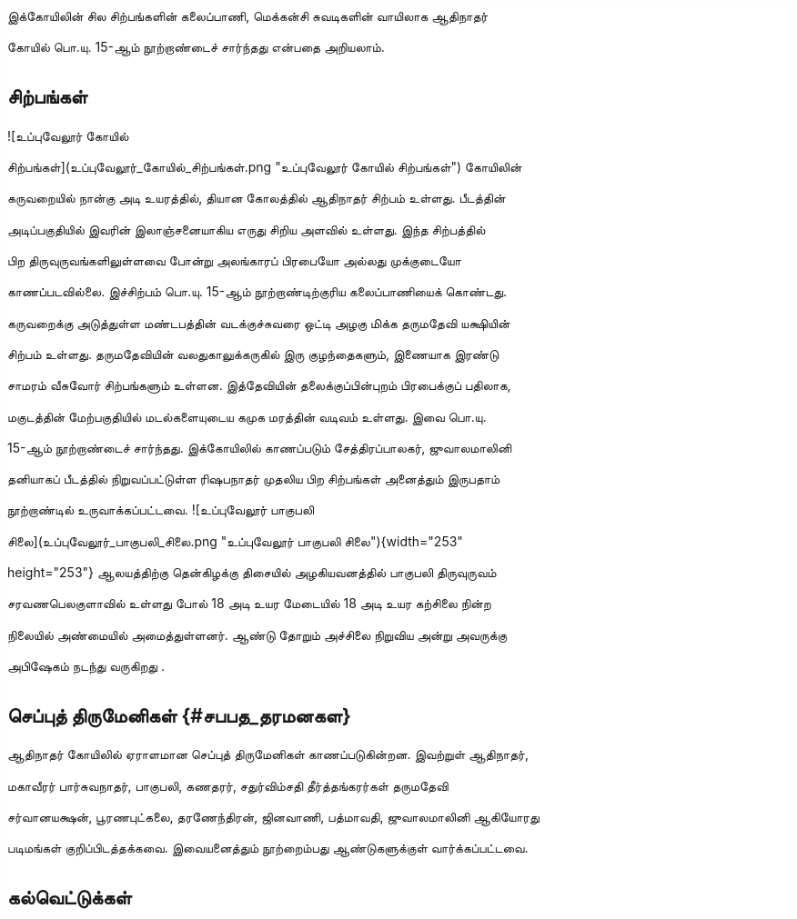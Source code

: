 இக்கோயிலின் சில சிற்பங்களின் கலைப்பாணி, மெக்கன்சி சுவடிகளின் வாயிலாக ஆதிநாதர்

கோயில் பொ.யு. 15-ஆம் நூற்றாண்டைச் சார்ந்தது என்பதை அறியலாம்.



## சிற்பங்கள்



![உப்புவேலூர் கோயில்

சிற்பங்கள்](உப்புவேலூர்_கோயில்_சிற்பங்கள்.png "உப்புவேலூர் கோயில் சிற்பங்கள்") கோயிலின்

கருவறையில் நான்கு அடி உயரத்தில், தியான கோலத்தில் ஆதிநாதர் சிற்பம் உள்ளது. பீடத்தின்

அடிப்பகுதியில் இவரின் இலாஞ்சனையாகிய எருது சிறிய அளவில் உள்ளது. இந்த சிற்பத்தில்

பிற திருவுருவங்களிலுள்ளவை போன்று அலங்காரப் பிரபையோ அல்லது முக்குடையோ

காணப்படவில்லை. இச்சிற்பம் பொ.யு. 15-ஆம் நூற்றாண்டிற்குரிய கலைப்பாணியைக் கொண்டது.

கருவறைக்கு அடுத்துள்ள மண்டபத்தின் வடக்குச்சுவரை ஒட்டி அழகு மிக்க தருமதேவி யக்ஷியின்

சிற்பம் உள்ளது. தருமதேவியின் வலதுகாலுக்கருகில் இரு குழந்தைகளும், இணையாக இரண்டு

சாமரம் வீசுவோர் சிற்பங்களும் உள்ளன. இத்தேவியின் தலைக்குப்பின்புறம் பிரபைக்குப் பதிலாக,

மகுடத்தின் மேற்பகுதியில் மடல்களையுடைய கமுக மரத்தின் வடிவம் உள்ளது. இவை பொ.யு.

15-ஆம் நூற்றாண்டைச் சார்ந்தது. இக்கோயிலில் காணப்படும் சேத்திரப்பாலகர், ஜுவாலமாலினி

தனியாகப் பீடத்தில் நிறுவப்பட்டுள்ள ரிஷபநாதர் முதலிய பிற சிற்பங்கள் அனைத்தும் இருபதாம்

நூற்றாண்டில் உருவாக்கப்பட்டவை. ![உப்புவேலூர் பாகுபலி

சிலை](உப்புவேலூர்_பாகுபலி_சிலை.png "உப்புவேலூர் பாகுபலி சிலை"){width="253"

height="253"} ஆலயத்திற்கு தென்கிழக்கு திசையில் அழகியவனத்தில் பாகுபலி திருவுருவம்

சரவணபெலகுளாவில் உள்ளது போல் 18 அடி உயர மேடையில் 18 அடி உயர கற்சிலை நின்ற

நிலையில் அண்மையில் அமைத்துள்ளனர். ஆண்டு தோறும் அச்சிலை நிறுவிய அன்று அவருக்கு

அபிஷேகம் நடந்து வருகிறது .



## செப்புத் திருமேனிகள் {#சபபத_தரமனகள}



ஆதிநாதர் கோயிலில் ஏராளமான செப்புத் திருமேனிகள் காணப்படுகின்றன. இவற்றுள் ஆதிநாதர்,

மகாவீரர் பார்சுவநாதர், பாகுபலி, கணதரர், சதுர்விம்சதி தீர்த்தங்கரர்கள் தருமதேவி

சர்வானயக்ஷன், பூரணபுட்கலை, தரணேந்திரன், ஜினவாணி, பத்மாவதி, ஜுவாலமாலினி ஆகியோரது

படிமங்கள் குறிப்பிடத்தக்கவை. இவையனைத்தும் நூற்றைம்பது ஆண்டுகளுக்குள் வார்க்கப்பட்டவை.



## கல்வெட்டுக்கள்
